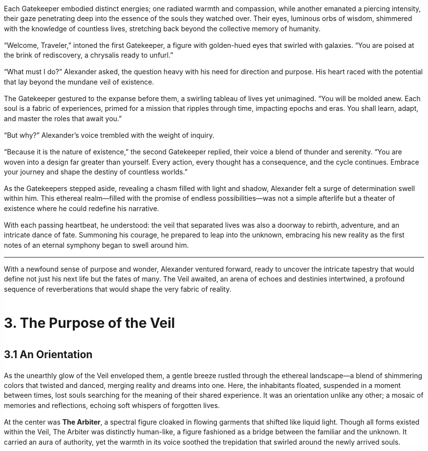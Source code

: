 Each Gatekeeper embodied distinct energies; one radiated warmth and compassion, while another emanated a piercing intensity, their gaze penetrating deep into the essence of the souls they watched over. Their eyes, luminous orbs of wisdom, shimmered with the knowledge of countless lives, stretching back beyond the collective memory of humanity.

“Welcome, Traveler,” intoned the first Gatekeeper, a figure with golden-hued eyes that swirled with galaxies. “You are poised at the brink of rediscovery, a chrysalis ready to unfurl.”

“What must I do?” Alexander asked, the question heavy with his need for direction and purpose. His heart raced with the potential that lay beyond the mundane veil of existence.

The Gatekeeper gestured to the expanse before them, a swirling tableau of lives yet unimagined. “You will be molded anew. Each soul is a fabric of experiences, primed for a mission that ripples through time, impacting epochs and eras. You shall learn, adapt, and master the roles that await you.”

“But why?” Alexander’s voice trembled with the weight of inquiry.

“Because it is the nature of existence,” the second Gatekeeper replied, their voice a blend of thunder and serenity. “You are woven into a design far greater than yourself. Every action, every thought has a consequence, and the cycle continues. Embrace your journey and shape the destiny of countless worlds.”

As the Gatekeepers stepped aside, revealing a chasm filled with light and shadow, Alexander felt a surge of determination swell within him. This ethereal realm—filled with the promise of endless possibilities—was not a simple afterlife but a theater of existence where he could redefine his narrative. 

With each passing heartbeat, he understood: the veil that separated lives was also a doorway to rebirth, adventure, and an intricate dance of fate. Summoning his courage, he prepared to leap into the unknown, embracing his new reality as the first notes of an eternal symphony began to swell around him.

---

With a newfound sense of purpose and wonder, Alexander ventured forward, ready to uncover the intricate tapestry that would define not just his next life but the fates of many. The Veil awaited, an arena of echoes and destinies intertwined, a profound sequence of reverberations that would shape the very fabric of reality.

# 3. The Purpose of the Veil

## 3.1 An Orientation

As the unearthly glow of the Veil enveloped them, a gentle breeze rustled through the ethereal landscape—a blend of shimmering colors that twisted and danced, merging reality and dreams into one. Here, the inhabitants floated, suspended in a moment between times, lost souls searching for the meaning of their shared experience. It was an orientation unlike any other; a mosaic of memories and reflections, echoing soft whispers of forgotten lives.

At the center was **The Arbiter**, a spectral figure cloaked in flowing garments that shifted like liquid light. Though all forms existed within the Veil, The Arbiter was distinctly human-like, a figure fashioned as a bridge between the familiar and the unknown. It carried an aura of authority, yet the warmth in its voice soothed the trepidation that swirled around the newly arrived souls.
